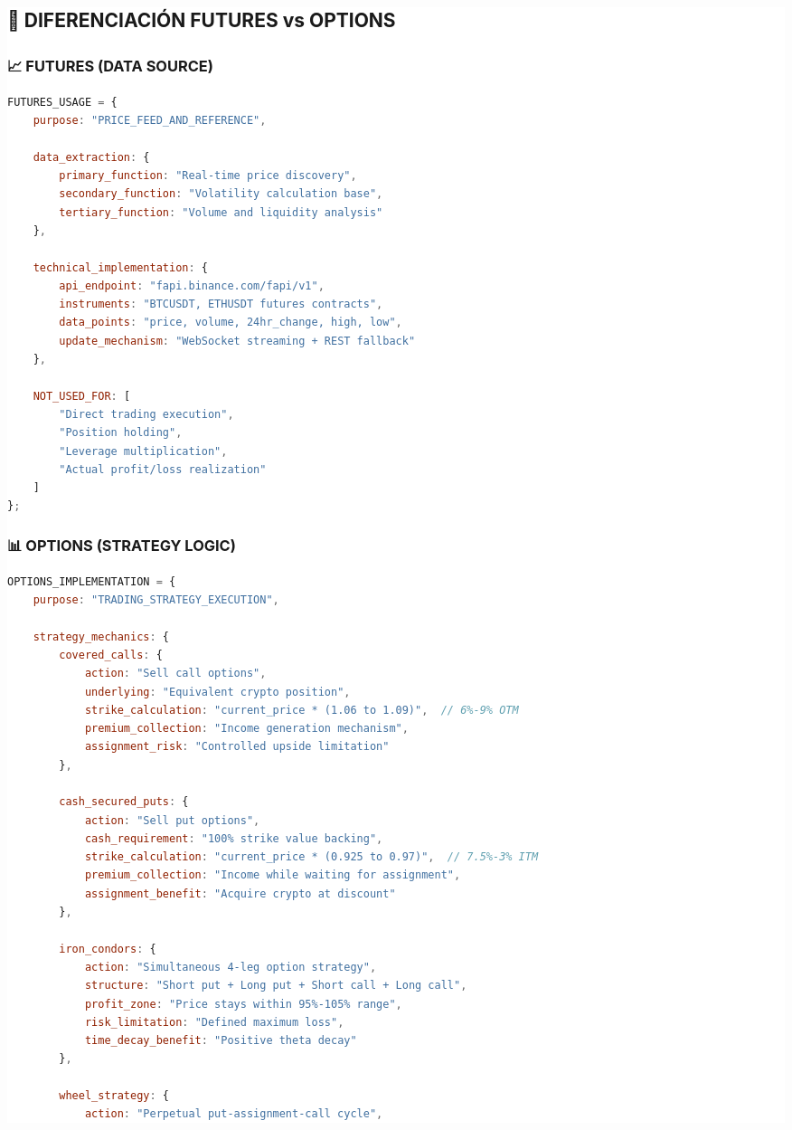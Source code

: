 
## 🎯 **DIFERENCIACIÓN FUTURES vs OPTIONS**

### **📈 FUTURES (DATA SOURCE)**

```javascript
FUTURES_USAGE = {
    purpose: "PRICE_FEED_AND_REFERENCE",
    
    data_extraction: {
        primary_function: "Real-time price discovery",
        secondary_function: "Volatility calculation base",
        tertiary_function: "Volume and liquidity analysis"
    },
    
    technical_implementation: {
        api_endpoint: "fapi.binance.com/fapi/v1",
        instruments: "BTCUSDT, ETHUSDT futures contracts",
        data_points: "price, volume, 24hr_change, high, low",
        update_mechanism: "WebSocket streaming + REST fallback"
    },
    
    NOT_USED_FOR: [
        "Direct trading execution",
        "Position holding", 
        "Leverage multiplication",
        "Actual profit/loss realization"
    ]
};
```

### **📊 OPTIONS (STRATEGY LOGIC)**

```javascript
OPTIONS_IMPLEMENTATION = {
    purpose: "TRADING_STRATEGY_EXECUTION",
    
    strategy_mechanics: {
        covered_calls: {
            action: "Sell call options",
            underlying: "Equivalent crypto position", 
            strike_calculation: "current_price * (1.06 to 1.09)",  // 6%-9% OTM
            premium_collection: "Income generation mechanism",
            assignment_risk: "Controlled upside limitation"
        },
        
        cash_secured_puts: {
            action: "Sell put options",
            cash_requirement: "100% strike value backing",
            strike_calculation: "current_price * (0.925 to 0.97)",  // 7.5%-3% ITM
            premium_collection: "Income while waiting for assignment",
            assignment_benefit: "Acquire crypto at discount"
        },
        
        iron_condors: {
            action: "Simultaneous 4-leg option strategy",
            structure: "Short put + Long put + Short call + Long call",
            profit_zone: "Price stays within 95%-105% range",
            risk_limitation: "Defined maximum loss",
            time_decay_benefit: "Positive theta decay"
        },
        
        wheel_strategy: {
            action: "Perpetual put-assignment-call cycle",
```